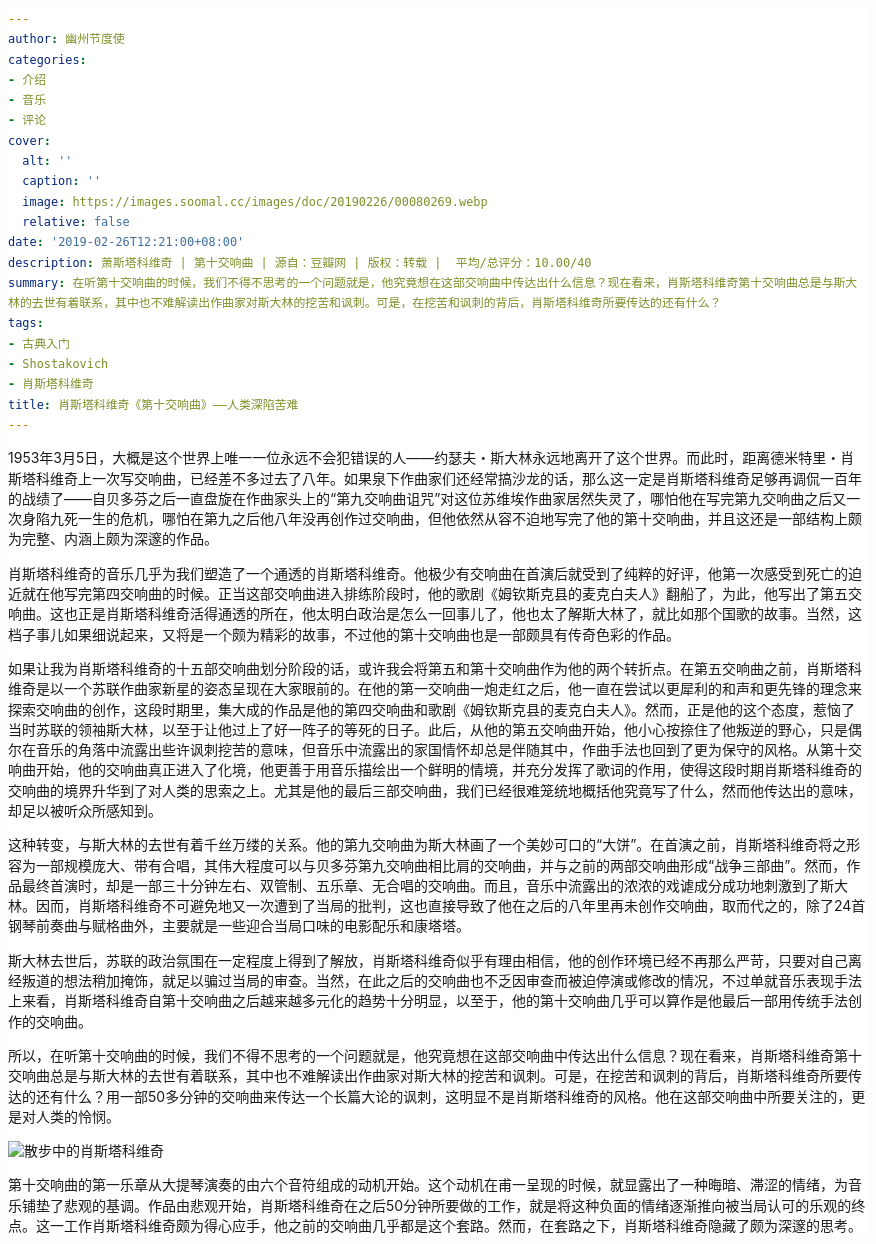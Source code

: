 ```yaml
---
author: 幽州节度使
categories:
- 介绍
- 音乐
- 评论
cover:
  alt: ''
  caption: ''
  image: https://images.soomal.cc/images/doc/20190226/00080269.webp
  relative: false
date: '2019-02-26T12:21:00+08:00'
description: 萧斯塔科维奇 | 第十交响曲 | 源自：豆瓣网 | 版权：转载 |  平均/总评分：10.00/40
summary: 在听第十交响曲的时候，我们不得不思考的一个问题就是，他究竟想在这部交响曲中传达出什么信息？现在看来，肖斯塔科维奇第十交响曲总是与斯大林的去世有着联系，其中也不难解读出作曲家对斯大林的挖苦和讽刺。可是，在挖苦和讽刺的背后，肖斯塔科维奇所要传达的还有什么？
tags:
- 古典入门
- Shostakovich
- 肖斯塔科维奇
title: 肖斯塔科维奇《第十交响曲》――人类深陷苦难
---
```


1953年3月5日，大概是这个世界上唯一一位永远不会犯错误的人――约瑟夫・斯大林永远地离开了这个世界。而此时，距离德米特里・肖斯塔科维奇上一次写交响曲，已经差不多过去了八年。如果泉下作曲家们还经常搞沙龙的话，那么这一定是肖斯塔科维奇足够再调侃一百年的战绩了――自贝多芬之后一直盘旋在作曲家头上的“第九交响曲诅咒”对这位苏维埃作曲家居然失灵了，哪怕他在写完第九交响曲之后又一次身陷九死一生的危机，哪怕在第九之后他八年没再创作过交响曲，但他依然从容不迫地写完了他的第十交响曲，并且这还是一部结构上颇为完整、内涵上颇为深邃的作品。

肖斯塔科维奇的音乐几乎为我们塑造了一个通透的肖斯塔科维奇。他极少有交响曲在首演后就受到了纯粹的好评，他第一次感受到死亡的迫近就在他写完第四交响曲的时候。正当这部交响曲进入排练阶段时，他的歌剧《姆钦斯克县的麦克白夫人》翻船了，为此，他写出了第五交响曲。这也正是肖斯塔科维奇活得通透的所在，他太明白政治是怎么一回事儿了，他也太了解斯大林了，就比如那个国歌的故事。当然，这档子事儿如果细说起来，又将是一个颇为精彩的故事，不过他的第十交响曲也是一部颇具有传奇色彩的作品。

如果让我为肖斯塔科维奇的十五部交响曲划分阶段的话，或许我会将第五和第十交响曲作为他的两个转折点。在第五交响曲之前，肖斯塔科维奇是以一个苏联作曲家新星的姿态呈现在大家眼前的。在他的第一交响曲一炮走红之后，他一直在尝试以更犀利的和声和更先锋的理念来探索交响曲的创作，这段时期里，集大成的作品是他的第四交响曲和歌剧《姆钦斯克县的麦克白夫人》。然而，正是他的这个态度，惹恼了当时苏联的领袖斯大林，以至于让他过上了好一阵子的等死的日子。此后，从他的第五交响曲开始，他小心按捺住了他叛逆的野心，只是偶尔在音乐的角落中流露出些许讽刺挖苦的意味，但音乐中流露出的家国情怀却总是伴随其中，作曲手法也回到了更为保守的风格。从第十交响曲开始，他的交响曲真正进入了化境，他更善于用音乐描绘出一个鲜明的情境，并充分发挥了歌词的作用，使得这段时期肖斯塔科维奇的交响曲的境界升华到了对人类的思索之上。尤其是他的最后三部交响曲，我们已经很难笼统地概括他究竟写了什么，然而他传达出的意味，却足以被听众所感知到。

这种转变，与斯大林的去世有着千丝万缕的关系。他的第九交响曲为斯大林画了一个美妙可口的“大饼”。在首演之前，肖斯塔科维奇将之形容为一部规模庞大、带有合唱，其伟大程度可以与贝多芬第九交响曲相比肩的交响曲，并与之前的两部交响曲形成“战争三部曲”。然而，作品最终首演时，却是一部三十分钟左右、双管制、五乐章、无合唱的交响曲。而且，音乐中流露出的浓浓的戏谑成分成功地刺激到了斯大林。因而，肖斯塔科维奇不可避免地又一次遭到了当局的批判，这也直接导致了他在之后的八年里再未创作交响曲，取而代之的，除了24首钢琴前奏曲与赋格曲外，主要就是一些迎合当局口味的电影配乐和康塔塔。

斯大林去世后，苏联的政治氛围在一定程度上得到了解放，肖斯塔科维奇似乎有理由相信，他的创作环境已经不再那么严苛，只要对自己离经叛道的想法稍加掩饰，就足以骗过当局的审查。当然，在此之后的交响曲也不乏因审查而被迫停演或修改的情况，不过单就音乐表现手法上来看，肖斯塔科维奇自第十交响曲之后越来越多元化的趋势十分明显，以至于，他的第十交响曲几乎可以算作是他最后一部用传统手法创作的交响曲。

所以，在听第十交响曲的时候，我们不得不思考的一个问题就是，他究竟想在这部交响曲中传达出什么信息？现在看来，肖斯塔科维奇第十交响曲总是与斯大林的去世有着联系，其中也不难解读出作曲家对斯大林的挖苦和讽刺。可是，在挖苦和讽刺的背后，肖斯塔科维奇所要传达的还有什么？用一部50多分钟的交响曲来传达一个长篇大论的讽刺，这明显不是肖斯塔科维奇的风格。他在这部交响曲中所要关注的，更是对人类的怜悯。

![散步中的肖斯塔科维奇](https://images.soomal.cc/images/doc/20190226/00080269.webp)





第十交响曲的第一乐章从大提琴演奏的由六个音符组成的动机开始。这个动机在甫一呈现的时候，就显露出了一种晦暗、滞涩的情绪，为音乐铺垫了悲观的基调。作品由悲观开始，肖斯塔科维奇在之后50分钟所要做的工作，就是将这种负面的情绪逐渐推向被当局认可的乐观的终点。这一工作肖斯塔科维奇颇为得心应手，他之前的交响曲几乎都是这个套路。然而，在套路之下，肖斯塔科维奇隐藏了颇为深邃的思考。
